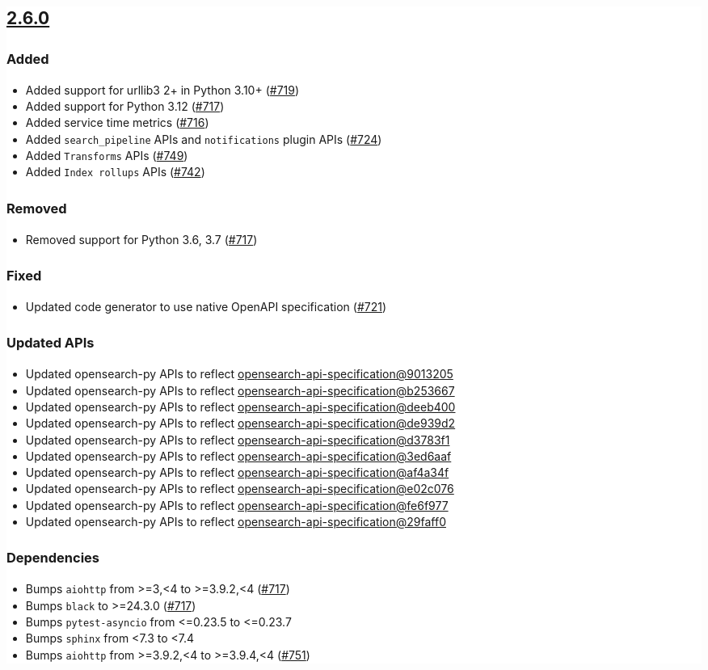 
## [2.6.0]
### Added
- Added support for urllib3 2+ in Python 3.10+ ([#719](https://github.com/opensearch-project/opensearch-py/pull/719))
- Added support for Python 3.12 ([#717](https://github.com/opensearch-project/opensearch-py/pull/717))
- Added service time metrics ([#716](https://github.com/opensearch-project/opensearch-py/pull/716))
- Added `search_pipeline` APIs and `notifications` plugin APIs ([#724](https://github.com/opensearch-project/opensearch-py/pull/724))
- Added `Transforms` APIs ([#749](https://github.com/opensearch-project/opensearch-py/pull/749))
- Added `Index rollups` APIs ([#742](https://github.com/opensearch-project/opensearch-py/pull/742))
### Removed
- Removed support for Python 3.6, 3.7 ([#717](https://github.com/opensearch-project/opensearch-py/pull/717))
### Fixed
- Updated code generator to use native OpenAPI specification ([#721](https://github.com/opensearch-project/opensearch-py/pull/721))
### Updated APIs
- Updated opensearch-py APIs to reflect [opensearch-api-specification@9013205](https://github.com/opensearch-project/opensearch-api-specification/commit/90132054984b6a93089aeafd9ce6ad93c386eab7)
- Updated opensearch-py APIs to reflect [opensearch-api-specification@b253667](https://github.com/opensearch-project/opensearch-api-specification/commit/b2536673227663e6ba7c757d36e30c7e0e78f684)
- Updated opensearch-py APIs to reflect [opensearch-api-specification@deeb400](https://github.com/opensearch-project/opensearch-api-specification/commit/deeb4005291dd499d1e637dffb2db9cd3bfb14b6)
- Updated opensearch-py APIs to reflect [opensearch-api-specification@de939d2](https://github.com/opensearch-project/opensearch-api-specification/commit/de939d2b116ae15f364fae588f67e139198d0c56)
- Updated opensearch-py APIs to reflect [opensearch-api-specification@d3783f1](https://github.com/opensearch-project/opensearch-api-specification/commit/d3783f1200fdc5799eba861842ee611f2c7e30e7)
- Updated opensearch-py APIs to reflect [opensearch-api-specification@3ed6aaf](https://github.com/opensearch-project/opensearch-api-specification/commit/3ed6aaff0ce51af3aad00fe57c34d1a7056bd6d1)
- Updated opensearch-py APIs to reflect [opensearch-api-specification@af4a34f](https://github.com/opensearch-project/opensearch-api-specification/commit/af4a34f9847d36709b5a394be7c76fda4649ccc8)
- Updated opensearch-py APIs to reflect [opensearch-api-specification@e02c076](https://github.com/opensearch-project/opensearch-api-specification/commit/e02c076ef63f7a9b650ca1416380120cc640620a)
- Updated opensearch-py APIs to reflect [opensearch-api-specification@fe6f977](https://github.com/opensearch-project/opensearch-api-specification/commit/fe6f977bcae4e27a2b261fb9599884df5606c0bc)
- Updated opensearch-py APIs to reflect [opensearch-api-specification@29faff0](https://github.com/opensearch-project/opensearch-api-specification/commit/29faff0709b2557acfd4c3c7e053a2c313413633)
### Dependencies
- Bumps `aiohttp` from >=3,<4 to >=3.9.2,<4 ([#717](https://github.com/opensearch-project/opensearch-py/pull/717))
- Bumps `black` to >=24.3.0 ([#717](https://github.com/opensearch-project/opensearch-py/pull/717))
- Bumps `pytest-asyncio` from <=0.23.5 to <=0.23.7
- Bumps `sphinx` from <7.3 to <7.4
- Bumps `aiohttp` from >=3.9.2,<4 to >=3.9.4,<4 ([#751](https://github.com/opensearch-project/opensearch-py/pull/751))


[Unreleased]: https://github.com/opensearch-project/opensearch-py/compare/v2.7.1...HEAD
[2.7.1]: https://github.com/opensearch-project/opensearch-py/compare/v2.7.0...v2.7.1
[2.7.0]: https://github.com/opensearch-project/opensearch-py/compare/v2.6.0...v2.7.0
[2.6.0]: https://github.com/opensearch-project/opensearch-py/compare/v2.5.0...v2.6.0
[2.5.0]: https://github.com/opensearch-project/opensearch-py/compare/v2.4.2...v2.5.0
[2.4.2]: https://github.com/opensearch-project/opensearch-py/compare/v2.4.0...v2.4.2
[2.4.1]: https://github.com/opensearch-project/opensearch-py/compare/v2.4.0...v2.4.1
[2.4.0]: https://github.com/opensearch-project/opensearch-py/compare/v2.3.2...v2.4.0
[2.3.2]: https://github.com/opensearch-project/opensearch-py/compare/v2.3.1...v2.3.2
[2.3.1]: https://github.com/opensearch-project/opensearch-py/compare/v2.3.0...v2.3.1
[2.3.0]: https://github.com/opensearch-project/opensearch-py/compare/v2.2.0...v2.3.0
[2.2.0]: https://github.com/opensearch-project/opensearch-py/compare/v2.1.1...v2.2.0
[2.1.1]: https://github.com/opensearch-project/opensearch-py/compare/v2.1.0...v2.1.1
[2.1.0]: https://github.com/opensearch-project/opensearch-py/compare/v2.0.1...v2.1.0
[2.0.1]: https://github.com/opensearch-project/opensearch-py/compare/v2.0.0...v2.0.1
